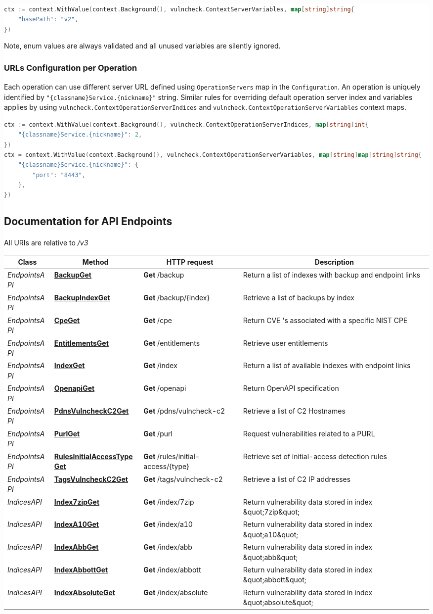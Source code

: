 ```go
ctx := context.WithValue(context.Background(), vulncheck.ContextServerVariables, map[string]string{
	"basePath": "v2",
})
```

Note, enum values are always validated and all unused variables are silently ignored.

### URLs Configuration per Operation

Each operation can use different server URL defined using `OperationServers` map in the `Configuration`.
An operation is uniquely identified by `"{classname}Service.{nickname}"` string.
Similar rules for overriding default operation server index and variables applies by using `vulncheck.ContextOperationServerIndices` and `vulncheck.ContextOperationServerVariables` context maps.

```go
ctx := context.WithValue(context.Background(), vulncheck.ContextOperationServerIndices, map[string]int{
	"{classname}Service.{nickname}": 2,
})
ctx = context.WithValue(context.Background(), vulncheck.ContextOperationServerVariables, map[string]map[string]string{
	"{classname}Service.{nickname}": {
		"port": "8443",
	},
})
```

## Documentation for API Endpoints

All URIs are relative to */v3*

Class | Method | HTTP request | Description
------------ | ------------- | ------------- | -------------
*EndpointsAPI* | [**BackupGet**](docs/EndpointsAPI.md#backupget) | **Get** /backup | Return a list of indexes with backup and endpoint links
*EndpointsAPI* | [**BackupIndexGet**](docs/EndpointsAPI.md#backupindexget) | **Get** /backup/{index} | Retrieve a list of backups by index
*EndpointsAPI* | [**CpeGet**](docs/EndpointsAPI.md#cpeget) | **Get** /cpe | Return CVE &#39;s associated with a specific NIST CPE
*EndpointsAPI* | [**EntitlementsGet**](docs/EndpointsAPI.md#entitlementsget) | **Get** /entitlements | Retrieve user entitlements
*EndpointsAPI* | [**IndexGet**](docs/EndpointsAPI.md#indexget) | **Get** /index | Return a list of available indexes with endpoint links
*EndpointsAPI* | [**OpenapiGet**](docs/EndpointsAPI.md#openapiget) | **Get** /openapi | Return OpenAPI specification
*EndpointsAPI* | [**PdnsVulncheckC2Get**](docs/EndpointsAPI.md#pdnsvulncheckc2get) | **Get** /pdns/vulncheck-c2 | Retrieve a list of C2 Hostnames
*EndpointsAPI* | [**PurlGet**](docs/EndpointsAPI.md#purlget) | **Get** /purl | Request vulnerabilities related to a PURL
*EndpointsAPI* | [**RulesInitialAccessTypeGet**](docs/EndpointsAPI.md#rulesinitialaccesstypeget) | **Get** /rules/initial-access/{type} | Retrieve set of initial-access detection rules
*EndpointsAPI* | [**TagsVulncheckC2Get**](docs/EndpointsAPI.md#tagsvulncheckc2get) | **Get** /tags/vulncheck-c2 | Retrieve a list of C2 IP addresses
*IndicesAPI* | [**Index7zipGet**](docs/IndicesAPI.md#index7zipget) | **Get** /index/7zip | Return vulnerability data stored in index \&quot;7zip\&quot;
*IndicesAPI* | [**IndexA10Get**](docs/IndicesAPI.md#indexa10get) | **Get** /index/a10 | Return vulnerability data stored in index \&quot;a10\&quot;
*IndicesAPI* | [**IndexAbbGet**](docs/IndicesAPI.md#indexabbget) | **Get** /index/abb | Return vulnerability data stored in index \&quot;abb\&quot;
*IndicesAPI* | [**IndexAbbottGet**](docs/IndicesAPI.md#indexabbottget) | **Get** /index/abbott | Return vulnerability data stored in index \&quot;abbott\&quot;
*IndicesAPI* | [**IndexAbsoluteGet**](docs/IndicesAPI.md#indexabsoluteget) | **Get** /index/absolute | Return vulnerability data stored in index \&quot;absolute\&quot;